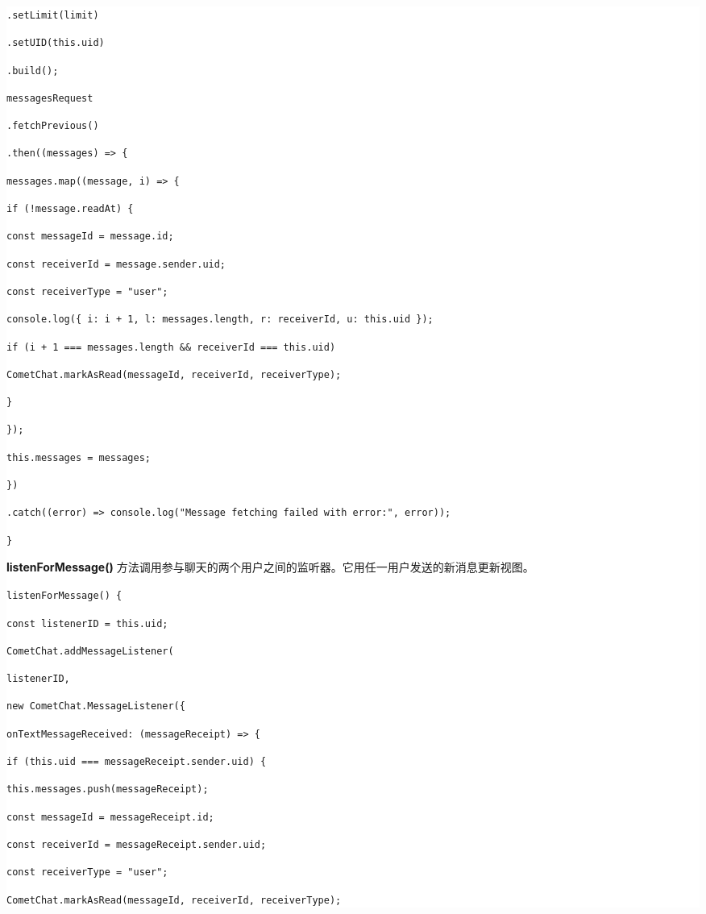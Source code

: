`.setLimit(limit)`

`.setUID(this.uid)`

`.build();`

`messagesRequest`

`.fetchPrevious()`

`.then((messages) => {`

`messages.map((message, i) => {`

`if (!message.readAt) {`

`const messageId = message.id;`

`const receiverId = message.sender.uid;`

`const receiverType = "user";`

`console.log({ i: i + 1, l: messages.length, r: receiverId, u: this.uid });`

`if (i + 1 === messages.length && receiverId === this.uid)`

`CometChat.markAsRead(messageId, receiverId, receiverType);`

`}`

`});`

`this.messages = messages;`

`})`

`.catch((error) => console.log("Message fetching failed with error:", error));`

`}`

**listenForMessage()** 方法调用参与聊天的两个用户之间的监听器。它用任一用户发送的新消息更新视图。

`listenForMessage() {`

`const listenerID = this.uid;`

`CometChat.addMessageListener(`

`listenerID,`

`new CometChat.MessageListener({`

`onTextMessageReceived: (messageReceipt) => {`

`if (this.uid === messageReceipt.sender.uid) {`

`this.messages.push(messageReceipt);`

`const messageId = messageReceipt.id;`

`const receiverId = messageReceipt.sender.uid;`

`const receiverType = "user";`

`CometChat.markAsRead(messageId, receiverId, receiverType);`
